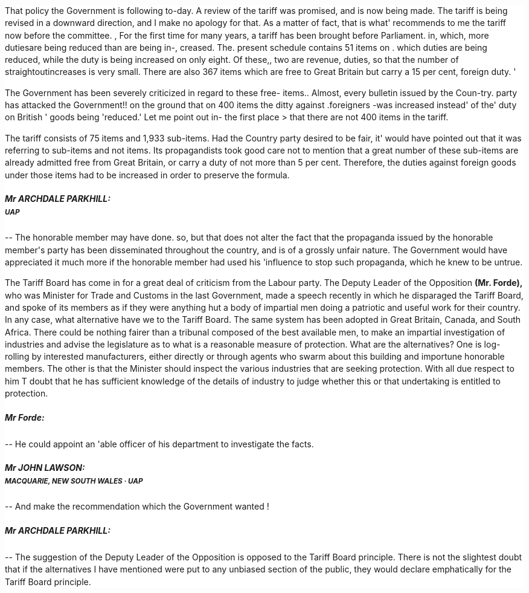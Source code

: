 That policy the Government is following to-day. A review of the tariff was promised, and is now being made. The tariff is being revised in a downward direction, and I make no apology for that. As a matter of fact, that is what' recommends to me the tariff now before the committee. , For the first time for many years, a tariff has been brought before Parliament. in, which, more dutiesare being reduced than are being in-, creased. The. present schedule contains 51 items on . which duties are being reduced, while the duty is being increased on only eight. Of these,, two are revenue, duties, so that the number of straightoutincreases is very small. There are also 367 items which are free to Great Britain but carry a 15 per cent, foreign duty. ' 

The Government has been severely criticized in regard to these free- items.. Almost, every bulletin issued by the  Coun-try.  party has attacked the Government!! on the ground that on 400 items the ditty against .foreigners -was increased instead' of the' duty on British ' goods being 'reduced.' Let me point out in- the first place &gt; that there are not 400 items in the tariff.  

The tariff consists of 75 items and 1,933 sub-items. Had the Country party desired to be fair, it' would have pointed out that it was referring to sub-items and not items. Its propagandists took good care not to mention that a great number of these sub-items are already admitted free from Great Britain, or carry a duty of not more than 5 per cent. Therefore, the duties against foreign goods under those items had to be increased in order to preserve the formula. 

##### Mr ARCHDALE PARKHILL:<br><small class="text-muted">UAP</small>

-- The honorable member may have done. so, but that does not alter the fact that the propaganda issued by the honorable member's party has been disseminated throughout the country, and is of a grossly unfair nature. The Government would have appreciated it much more if the honorable member had used his 'influence to stop such propaganda, which he knew to be untrue. 

The Tariff Board has come in for a great deal of criticism from the Labour party. The  Deputy  Leader of the Opposition  **(Mr. Forde),**  who was Minister for Trade and Customs in the last Government, made a speech recently in which he disparaged the Tariff Board, and spoke of its members as if they were anything hut a body of impartial men doing a patriotic and useful work for their country. In any case, what alternative have we to the Tariff Board. The same system has been adopted in Great Britain, Canada, and South Africa. There could be nothing fairer than a tribunal composed of the best available men, to make an impartial investigation of industries and advise the legislature as to what is a reasonable measure of protection. What are the alternatives? One is log-rolling by interested manufacturers, either directly or through agents who swarm about this building and importune honorable members. The other is that the Minister should inspect the various industries that are seeking protection. With all due respect to him T doubt that he has sufficient knowledge of the details of industry to judge whether this or that undertaking is entitled to protection. 

##### Mr Forde:

-- He could appoint an 'able officer of his department to investigate the facts. 

##### Mr JOHN LAWSON:<br><small class="text-muted">MACQUARIE, NEW SOUTH WALES &middot; UAP</small>

-- And make the recommendation which the Government wanted ! 

##### Mr ARCHDALE PARKHILL:

-- The suggestion of the Deputy Leader of the Opposition is opposed to the Tariff Board principle. There is not the slightest doubt that if the alternatives I have mentioned were put to any unbiased section of the public, they would declare emphatically for the Tariff Board principle. 
